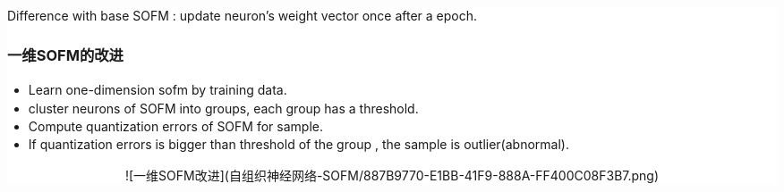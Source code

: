 Difference with base SOFM : update neuron’s weight vector once after a epoch.

### 一维SOFM的改进

- Learn one-dimension sofm by training data.
- cluster neurons of SOFM into groups, each group has a threshold.
- Compute quantization errors of SOFM for sample.
- If quantization errors is bigger than threshold of the group , the sample is outlier(abnormal).

 <div align = "center">![一维SOFM改进](自组织神经网络-SOFM/887B9770-E1BB-41F9-888A-FF400C08F3B7.png)</div>

